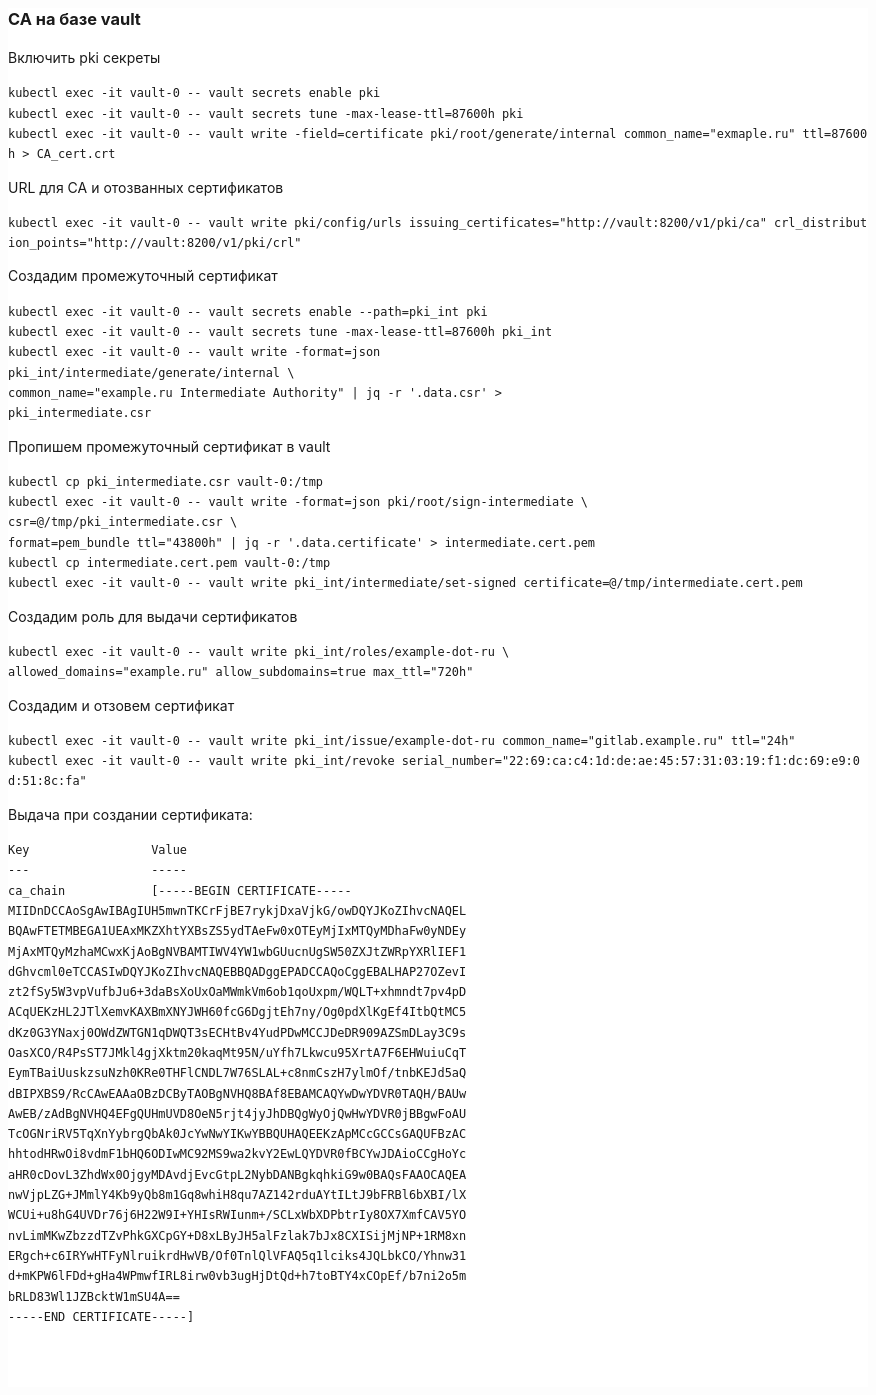 
### CA на базе vault

Включить pki секреты
<pre><code>kubectl exec -it vault-0 -- vault secrets enable pki
kubectl exec -it vault-0 -- vault secrets tune -max-lease-ttl=87600h pki
kubectl exec -it vault-0 -- vault write -field=certificate pki/root/generate/internal common_name="exmaple.ru" ttl=87600h > CA_cert.crt</code></pre>

URL для CA и отозванных сертификатов
<pre><code>kubectl exec -it vault-0 -- vault write pki/config/urls issuing_certificates="http://vault:8200/v1/pki/ca" crl_distribution_points="http://vault:8200/v1/pki/crl"</code></pre>

Создадим промежуточный сертификат
<pre><code>kubectl exec -it vault-0 -- vault secrets enable --path=pki_int pki
kubectl exec -it vault-0 -- vault secrets tune -max-lease-ttl=87600h pki_int
kubectl exec -it vault-0 -- vault write -format=json
pki_int/intermediate/generate/internal \
common_name="example.ru Intermediate Authority" | jq -r '.data.csr' >
pki_intermediate.csr</code></pre>

Пропишем промежуточный сертификат в vault
<pre><code>kubectl cp pki_intermediate.csr vault-0:/tmp
kubectl exec -it vault-0 -- vault write -format=json pki/root/sign-intermediate \
csr=@/tmp/pki_intermediate.csr \
format=pem_bundle ttl="43800h" | jq -r '.data.certificate' > intermediate.cert.pem
kubectl cp intermediate.cert.pem vault-0:/tmp
kubectl exec -it vault-0 -- vault write pki_int/intermediate/set-signed certificate=@/tmp/intermediate.cert.pem</code></pre>

Создадим роль для выдачи сертификатов
<pre><code>kubectl exec -it vault-0 -- vault write pki_int/roles/example-dot-ru \
allowed_domains="example.ru" allow_subdomains=true max_ttl="720h"</code></pre>

Создадим и отзовем сертификат
<pre><code>kubectl exec -it vault-0 -- vault write pki_int/issue/example-dot-ru common_name="gitlab.example.ru" ttl="24h"
kubectl exec -it vault-0 -- vault write pki_int/revoke serial_number="22:69:ca:c4:1d:de:ae:45:57:31:03:19:f1:dc:69:e9:0d:51:8c:fa"
</code></pre>

Выдача при создании сертификата:
<pre><code>Key                 Value
---                 -----
ca_chain            [-----BEGIN CERTIFICATE-----
MIIDnDCCAoSgAwIBAgIUH5mwnTKCrFjBE7rykjDxaVjkG/owDQYJKoZIhvcNAQEL
BQAwFTETMBEGA1UEAxMKZXhtYXBsZS5ydTAeFw0xOTEyMjIxMTQyMDhaFw0yNDEy
MjAxMTQyMzhaMCwxKjAoBgNVBAMTIWV4YW1wbGUucnUgSW50ZXJtZWRpYXRlIEF1
dGhvcml0eTCCASIwDQYJKoZIhvcNAQEBBQADggEPADCCAQoCggEBALHAP27OZevI
zt2fSy5W3vpVufbJu6+3daBsXoUxOaMWmkVm6ob1qoUxpm/WQLT+xhmndt7pv4pD
ACqUEKzHL2JTlXemvKAXBmXNYJWH60fcG6DgjtEh7ny/Og0pdXlKgEf4ItbQtMC5
dKz0G3YNaxj0OWdZWTGN1qDWQT3sECHtBv4YudPDwMCCJDeDR909AZSmDLay3C9s
OasXCO/R4PsST7JMkl4gjXktm20kaqMt95N/uYfh7Lkwcu95XrtA7F6EHWuiuCqT
EymTBaiUuskzsuNzh0KRe0THFlCNDL7W76SLAL+c8nmCszH7ylmOf/tnbKEJd5aQ
dBIPXBS9/RcCAwEAAaOBzDCByTAOBgNVHQ8BAf8EBAMCAQYwDwYDVR0TAQH/BAUw
AwEB/zAdBgNVHQ4EFgQUHmUVD8OeN5rjt4jyJhDBQgWyOjQwHwYDVR0jBBgwFoAU
TcOGNriRV5TqXnYybrgQbAk0JcYwNwYIKwYBBQUHAQEEKzApMCcGCCsGAQUFBzAC
hhtodHRwOi8vdmF1bHQ6ODIwMC92MS9wa2kvY2EwLQYDVR0fBCYwJDAioCCgHoYc
aHR0cDovL3ZhdWx0OjgyMDAvdjEvcGtpL2NybDANBgkqhkiG9w0BAQsFAAOCAQEA
nwVjpLZG+JMmlY4Kb9yQb8m1Gq8whiH8qu7AZ142rduAYtILtJ9bFRBl6bXBI/lX
WCUi+u8hG4UVDr76j6H22W9I+YHIsRWIunm+/SCLxWbXDPbtrIy8OX7XmfCAV5YO
nvLimMKwZbzzdTZvPhkGXCpGY+D8xLByJH5alFzlak7bJx8CXISijMjNP+1RM8xn
ERgch+c6IRYwHTFyNlruikrdHwVB/Of0TnlQlVFAQ5q1lciks4JQLbkCO/Yhnw31
d+mKPW6lFDd+gHa4WPmwfIRL8irw0vb3ugHjDtQd+h7toBTY4xCOpEf/b7ni2o5m
bRLD83Wl1JZBcktW1mSU4A==
-----END CERTIFICATE-----]